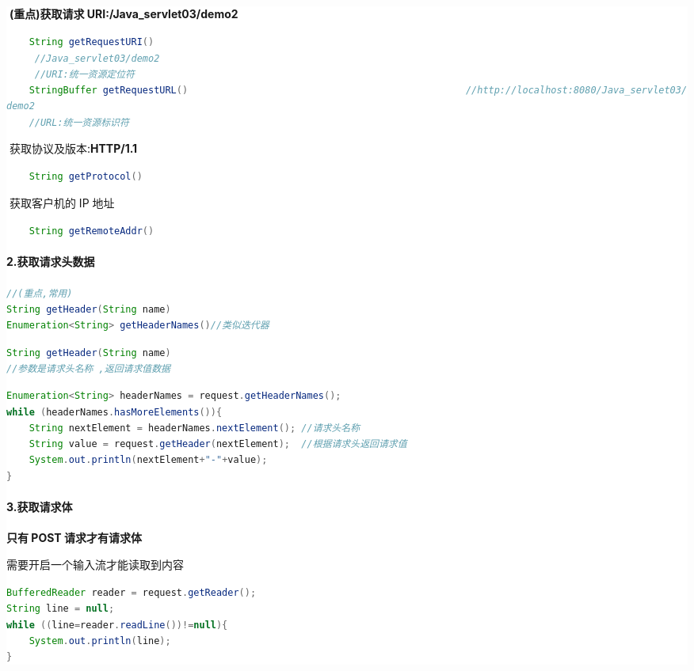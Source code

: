 ​ **(重点)**获取请求 URI:**/Java_servlet03/demo2**

```Java
	String getRequestURI()
     //Java_servlet03/demo2
     //URI:统一资源定位符
    StringBuffer getRequestURL() 				  		                         //http://localhost:8080/Java_servlet03/demo2
    //URL:统一资源标识符
```

​ 获取协议及版本:**HTTP/1.1**

```Java
	String getProtocol()
```

​ 获取客户机的 IP 地址

```java
	String getRemoteAddr()
```

#### 2.获取请求头数据

```Java
//(重点,常用)
String getHeader(String name)
Enumeration<String> getHeaderNames()//类似迭代器
```

```Java
String getHeader(String name)
//参数是请求头名称 ,返回请求值数据
```

```java
Enumeration<String> headerNames = request.getHeaderNames();
while (headerNames.hasMoreElements()){
    String nextElement = headerNames.nextElement(); //请求头名称
    String value = request.getHeader(nextElement);  //根据请求头返回请求值
    System.out.println(nextElement+"-"+value);
}
```

#### 3.获取请求体

**只有 POST 请求才有请求体**

需要开启一个输入流才能读取到内容

```Java
BufferedReader reader = request.getReader();
String line = null;
while ((line=reader.readLine())!=null){
    System.out.println(line);
}
```
